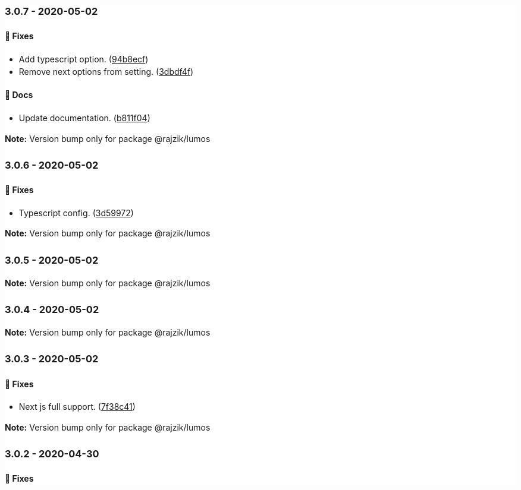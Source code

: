 



### 3.0.7 - 2020-05-02

#### 🐞 Fixes

- Add typescript option. ([94b8ecf](https://github.com/rajzik/lumos/commit/94b8ecf))
- Remove next options from setting. ([3dbdf4f](https://github.com/rajzik/lumos/commit/3dbdf4f))

#### 📘 Docs

- Update documentation. ([b811f04](https://github.com/rajzik/lumos/commit/b811f04))

**Note:** Version bump only for package @rajzik/lumos





### 3.0.6 - 2020-05-02

#### 🐞 Fixes

- Typescript config. ([3d59972](https://github.com/rajzik/lumos/commit/3d59972))

**Note:** Version bump only for package @rajzik/lumos





### 3.0.5 - 2020-05-02

**Note:** Version bump only for package @rajzik/lumos





### 3.0.4 - 2020-05-02

**Note:** Version bump only for package @rajzik/lumos





### 3.0.3 - 2020-05-02

#### 🐞 Fixes

- Next js full support. ([7f38c41](https://github.com/rajzik/lumos/commit/7f38c41))

**Note:** Version bump only for package @rajzik/lumos





### 3.0.2 - 2020-04-30

#### 🐞 Fixes
